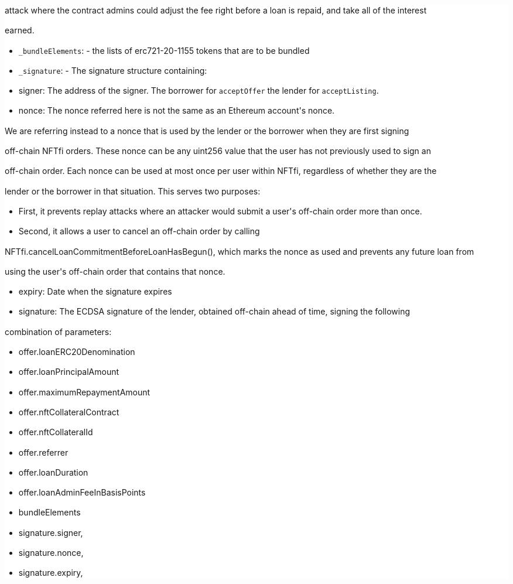 attack where the contract admins could adjust the fee right before a loan is repaid, and take all of the interest

earned.

- `_bundleElements`: - the lists of erc721-20-1155 tokens that are to be bundled

- `_signature`: - The signature structure containing:

- signer: The address of the signer. The borrower for `acceptOffer` the lender for `acceptListing`.

- nonce: The nonce referred here is not the same as an Ethereum account's nonce.

We are referring instead to a nonce that is used by the lender or the borrower when they are first signing

off-chain NFTfi orders. These nonce can be any uint256 value that the user has not previously used to sign an

off-chain order. Each nonce can be used at most once per user within NFTfi, regardless of whether they are the

lender or the borrower in that situation. This serves two purposes:

- First, it prevents replay attacks where an attacker would submit a user's off-chain order more than once.

- Second, it allows a user to cancel an off-chain order by calling

NFTfi.cancelLoanCommitmentBeforeLoanHasBegun(), which marks the nonce as used and prevents any future loan from

using the user's off-chain order that contains that nonce.

- expiry: Date when the signature expires

- signature: The ECDSA signature of the lender, obtained off-chain ahead of time, signing the following

combination of parameters:

- offer.loanERC20Denomination

- offer.loanPrincipalAmount

- offer.maximumRepaymentAmount

- offer.nftCollateralContract

- offer.nftCollateralId

- offer.referrer

- offer.loanDuration

- offer.loanAdminFeeInBasisPoints

- bundleElements

- signature.signer,

- signature.nonce,

- signature.expiry,
